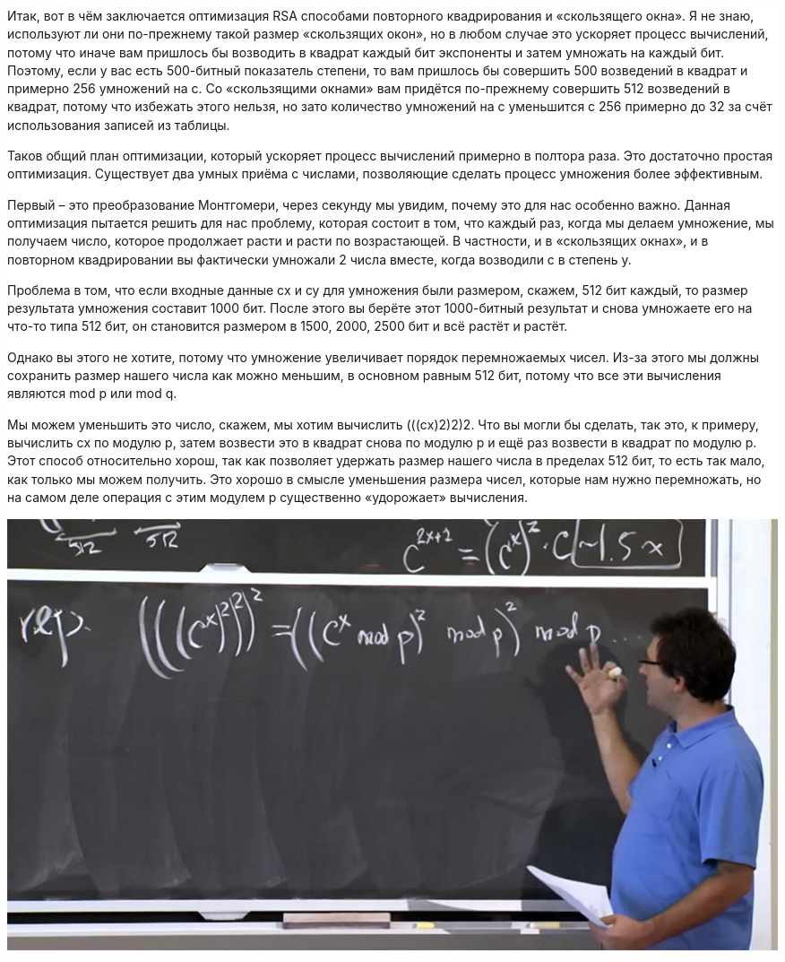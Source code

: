 Итак, вот в чём заключается оптимизация RSA способами повторного квадрирования и «скользящего окна». Я не знаю, используют ли они по-прежнему такой размер «скользящих окон», но в любом случае это ускоряет процесс вычислений, потому что иначе вам пришлось бы возводить в квадрат каждый бит экспоненты и затем умножать на каждый бит. Поэтому, если у вас есть 500-битный показатель степени, то вам пришлось бы совершить 500 возведений в квадрат и примерно 256 умножений на c. Со «скользящими окнами» вам придётся по-прежнему совершить 512 возведений в квадрат, потому что избежать этого нельзя, но зато количество умножений на c уменьшится с 256 примерно до 32 за счёт использования записей из таблицы.

Таков общий план оптимизации, который ускоряет процесс вычислений примерно в полтора раза. Это достаточно простая оптимизация. Существует два умных приёма с числами, позволяющие сделать процесс умножения более эффективным.

Первый – это преобразование Монтгомери, через секунду мы увидим, почему это для нас особенно важно. Данная оптимизация пытается решить для нас проблему, которая состоит в том, что каждый раз, когда мы делаем умножение, мы получаем число, которое продолжает расти и расти по возрастающей. В частности, и в «скользящих окнах», и в повторном квадрировании вы фактически умножали 2 числа вместе, когда возводили с в степень y.

Проблема в том, что если входные данные cх и cy для умножения были размером, скажем, 512 бит каждый, то размер результата умножения составит 1000 бит. После этого вы берёте этот 1000-битный результат и снова умножаете его на что-то типа 512 бит, он становится размером в 1500, 2000, 2500 бит и всё растёт и растёт.

Однако вы этого не хотите, потому что умножение увеличивает порядок перемножаемых чисел. Из-за этого мы должны сохранить размер нашего числа как можно меньшим, в основном равным 512 бит, потому что все эти вычисления являются mod p или mod q.

Мы можем уменьшить это число, скажем, мы хотим вычислить (((cх)2)2)2. Что вы могли бы сделать, так это, к примеру, вычислить cх по модулю p, затем возвести это в квадрат снова по модулю р и ещё раз возвести в квадрат по модулю р. Этот способ относительно хорош, так как позволяет удержать размер нашего числа в пределах 512 бит, то есть так мало, как только мы можем получить. Это хорошо в смысле уменьшения размера чисел, которые нам нужно перемножать, но на самом деле операция с этим модулем р существенно «удорожает» вычисления.

![](../../_resources/0b6fae5659d040a3af40dfd99d73f9f5.jpeg)
